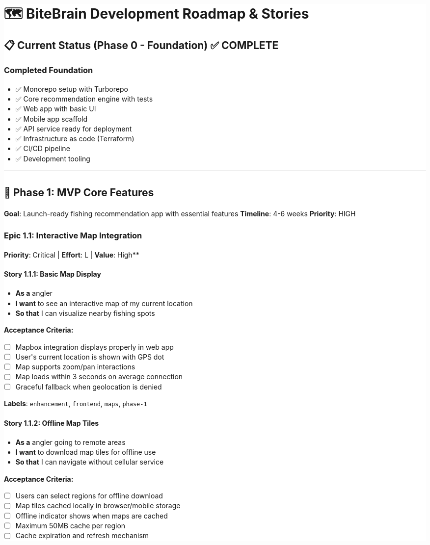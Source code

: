 # 🗺️ BiteBrain Development Roadmap & Stories

## 📋 Current Status (Phase 0 - Foundation) ✅ COMPLETE

### Completed Foundation
- ✅ Monorepo setup with Turborepo
- ✅ Core recommendation engine with tests
- ✅ Web app with basic UI
- ✅ Mobile app scaffold
- ✅ API service ready for deployment
- ✅ Infrastructure as code (Terraform)
- ✅ CI/CD pipeline
- ✅ Development tooling

---

## 🎯 Phase 1: MVP Core Features
**Goal**: Launch-ready fishing recommendation app with essential features
**Timeline**: 4-6 weeks
**Priority**: HIGH

### Epic 1.1: Interactive Map Integration
**Priority**: Critical | **Effort**: L | **Value**: High**

#### Story 1.1.1: Basic Map Display
- **As a** angler
- **I want** to see an interactive map of my current location
- **So that** I can visualize nearby fishing spots

**Acceptance Criteria:**
- [ ] Mapbox integration displays properly in web app
- [ ] User's current location is shown with GPS dot
- [ ] Map supports zoom/pan interactions
- [ ] Map loads within 3 seconds on average connection
- [ ] Graceful fallback when geolocation is denied

**Labels**: `enhancement`, `frontend`, `maps`, `phase-1`

#### Story 1.1.2: Offline Map Tiles
- **As a** angler going to remote areas
- **I want** to download map tiles for offline use
- **So that** I can navigate without cellular service

**Acceptance Criteria:**
- [ ] Users can select regions for offline download
- [ ] Map tiles cached locally in browser/mobile storage
- [ ] Offline indicator shows when maps are cached
- [ ] Maximum 50MB cache per region
- [ ] Cache expiration and refresh mechanism
